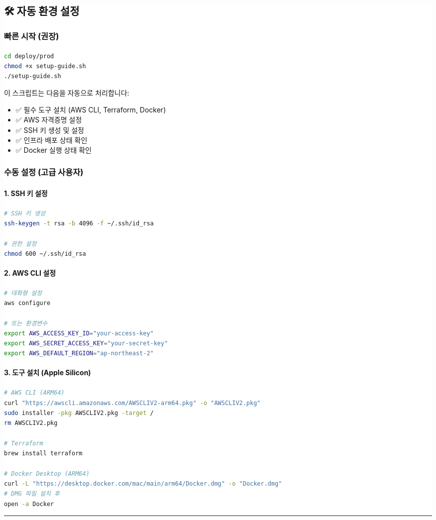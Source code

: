 
## 🛠️ 자동 환경 설정

### 빠른 시작 (권장)
```bash
cd deploy/prod
chmod +x setup-guide.sh
./setup-guide.sh
```

이 스크립트는 다음을 자동으로 처리합니다:
- ✅ 필수 도구 설치 (AWS CLI, Terraform, Docker)
- ✅ AWS 자격증명 설정
- ✅ SSH 키 생성 및 설정
- ✅ 인프라 배포 상태 확인
- ✅ Docker 실행 상태 확인

### 수동 설정 (고급 사용자)

#### 1. SSH 키 설정
```bash
# SSH 키 생성
ssh-keygen -t rsa -b 4096 -f ~/.ssh/id_rsa

# 권한 설정
chmod 600 ~/.ssh/id_rsa
```

#### 2. AWS CLI 설정
```bash
# 대화형 설정
aws configure

# 또는 환경변수
export AWS_ACCESS_KEY_ID="your-access-key"
export AWS_SECRET_ACCESS_KEY="your-secret-key"
export AWS_DEFAULT_REGION="ap-northeast-2"
```

#### 3. 도구 설치 (Apple Silicon)
```bash
# AWS CLI (ARM64)
curl "https://awscli.amazonaws.com/AWSCLIV2-arm64.pkg" -o "AWSCLIV2.pkg"
sudo installer -pkg AWSCLIV2.pkg -target /
rm AWSCLIV2.pkg

# Terraform
brew install terraform

# Docker Desktop (ARM64)
curl -L "https://desktop.docker.com/mac/main/arm64/Docker.dmg" -o "Docker.dmg"
# DMG 파일 설치 후
open -a Docker
```

---